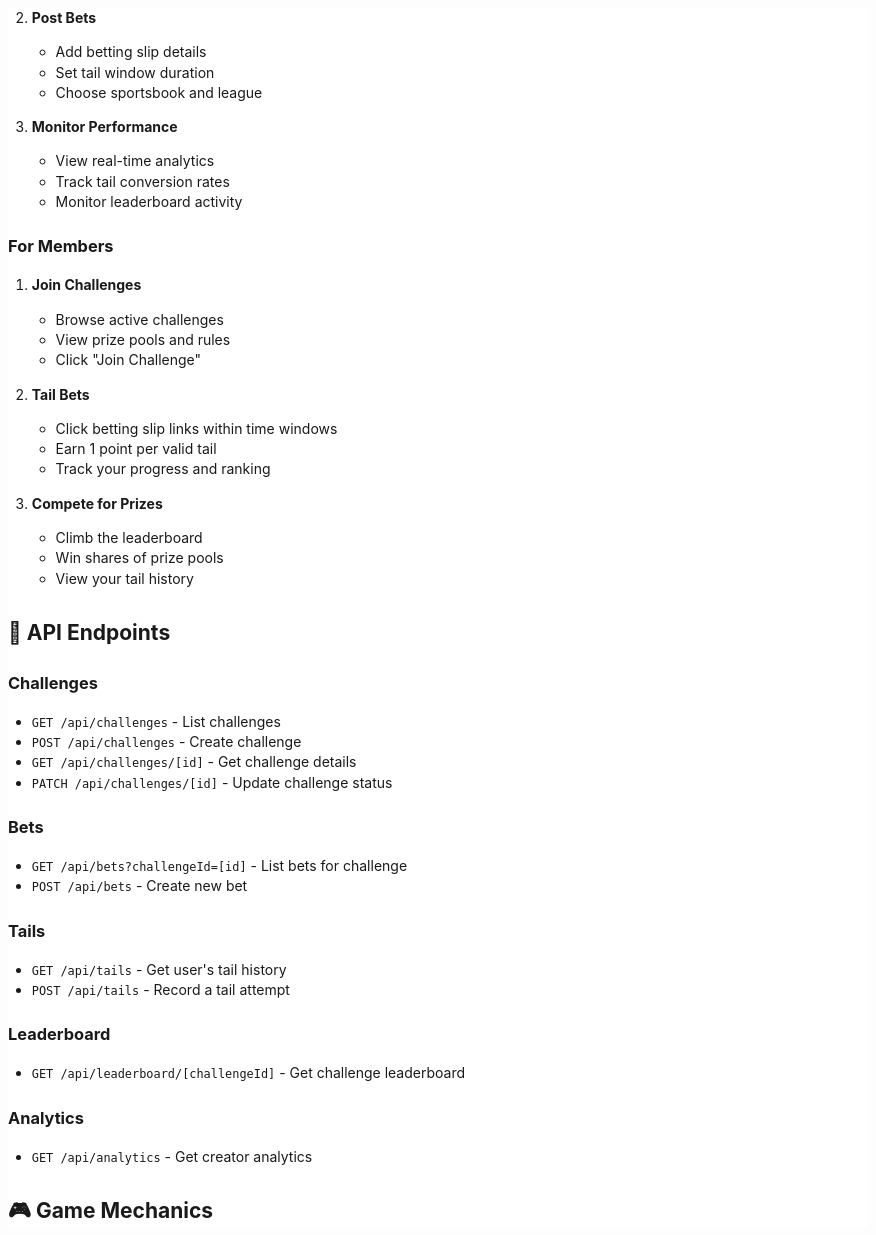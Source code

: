 2. **Post Bets**
   - Add betting slip details
   - Set tail window duration
   - Choose sportsbook and league

3. **Monitor Performance**
   - View real-time analytics
   - Track tail conversion rates
   - Monitor leaderboard activity

### For Members

1. **Join Challenges**
   - Browse active challenges
   - View prize pools and rules
   - Click "Join Challenge"

2. **Tail Bets**
   - Click betting slip links within time windows
   - Earn 1 point per valid tail
   - Track your progress and ranking

3. **Compete for Prizes**
   - Climb the leaderboard
   - Win shares of prize pools
   - View your tail history

## 🔧 API Endpoints

### Challenges
- `GET /api/challenges` - List challenges
- `POST /api/challenges` - Create challenge
- `GET /api/challenges/[id]` - Get challenge details
- `PATCH /api/challenges/[id]` - Update challenge status

### Bets
- `GET /api/bets?challengeId=[id]` - List bets for challenge
- `POST /api/bets` - Create new bet

### Tails
- `GET /api/tails` - Get user's tail history
- `POST /api/tails` - Record a tail attempt

### Leaderboard
- `GET /api/leaderboard/[challengeId]` - Get challenge leaderboard

### Analytics
- `GET /api/analytics` - Get creator analytics

## 🎮 Game Mechanics
